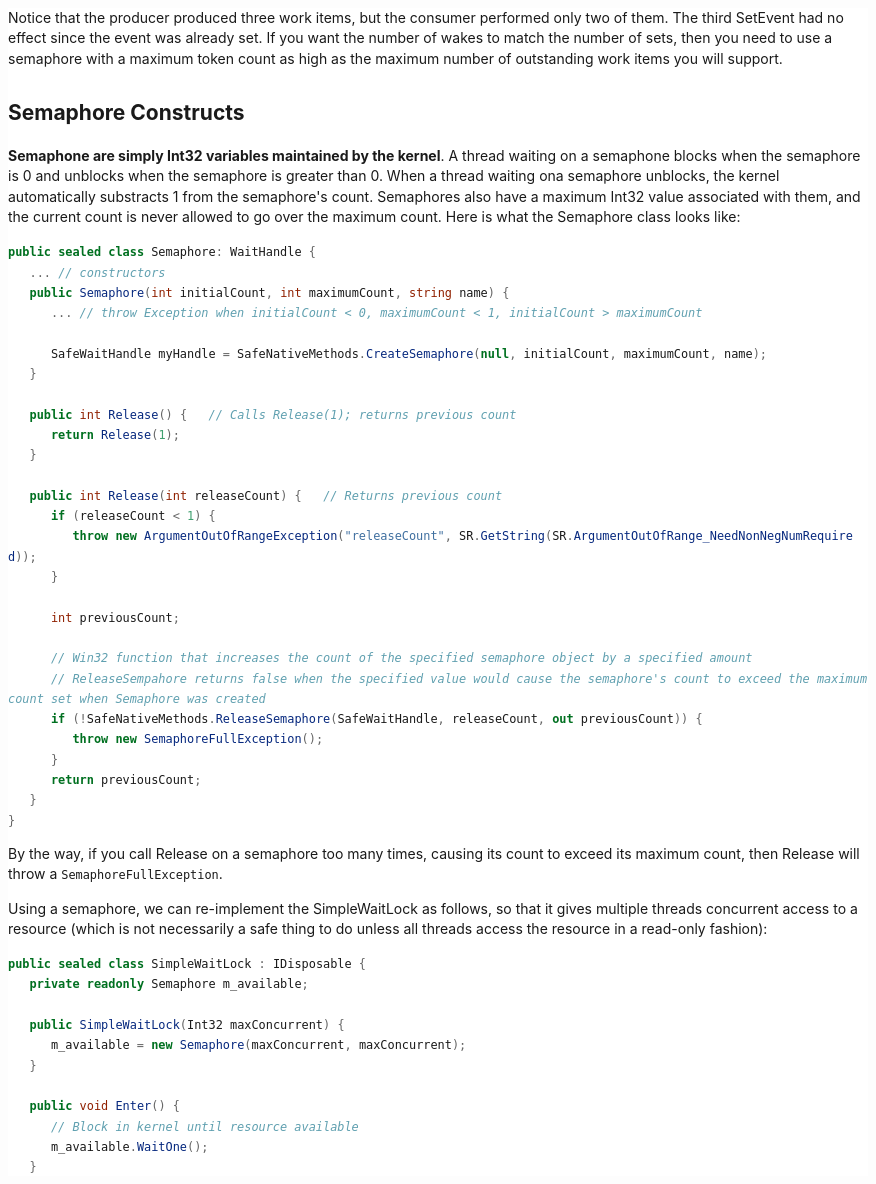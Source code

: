 Notice that the producer produced three work items, but the consumer performed only two of them. The third SetEvent had no effect since the event was already set. If you want the number of wakes to match the number of sets, then you need to use a semaphore with a maximum token count as high as the maximum number of outstanding work items you will support.

## Semaphore Constructs

**Semaphone are simply Int32 variables maintained by the kernel**. A thread waiting on a semaphone blocks when the semaphore is 0 and unblocks when the semaphore is greater than 0. When a thread waiting ona semaphore unblocks, the kernel automatically substracts 1 from the semaphore's count. Semaphores also have a maximum Int32 value associated with them, and the current count is never allowed to go over the maximum count. Here is what the Semaphore class looks like:
```C#
public sealed class Semaphore: WaitHandle {
   ... // constructors
   public Semaphore(int initialCount, int maximumCount, string name) {
      ... // throw Exception when initialCount < 0, maximumCount < 1, initialCount > maximumCount

      SafeWaitHandle myHandle = SafeNativeMethods.CreateSemaphore(null, initialCount, maximumCount, name);
   }
   
   public int Release() {   // Calls Release(1); returns previous count
      return Release(1);
   }

   public int Release(int releaseCount) {   // Returns previous count
      if (releaseCount < 1) {
         throw new ArgumentOutOfRangeException("releaseCount", SR.GetString(SR.ArgumentOutOfRange_NeedNonNegNumRequired));        
      }
      
      int previousCount;
      
      // Win32 function that increases the count of the specified semaphore object by a specified amount
      // ReleaseSempahore returns false when the specified value would cause the semaphore's count to exceed the maximum count set when Semaphore was created
      if (!SafeNativeMethods.ReleaseSemaphore(SafeWaitHandle, releaseCount, out previousCount)) {
         throw new SemaphoreFullException();
      }
      return previousCount;
   }
}
```
By the way, if you call Release on a semaphore too many times, causing its count to exceed its maximum count, then Release will throw a `SemaphoreFullException`.

Using a semaphore, we can re-implement the SimpleWaitLock as follows, so that it gives multiple threads concurrent access to a resource (which is not necessarily a safe thing to do unless all threads access the resource in a read-only fashion):
```C#
public sealed class SimpleWaitLock : IDisposable {
   private readonly Semaphore m_available;

   public SimpleWaitLock(Int32 maxConcurrent) {
      m_available = new Semaphore(maxConcurrent, maxConcurrent);
   }

   public void Enter() {
      // Block in kernel until resource available
      m_available.WaitOne();
   }

```